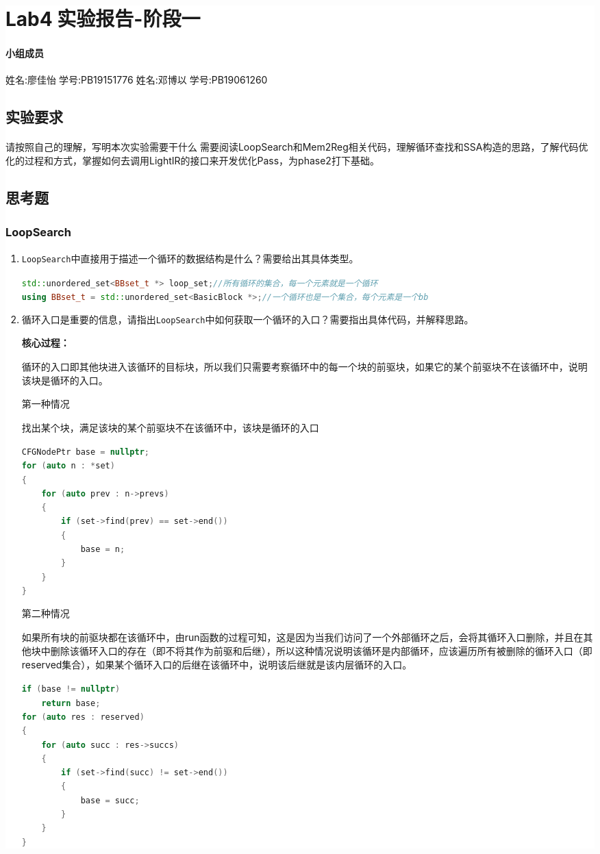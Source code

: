 # Lab4 实验报告-阶段一

#### 小组成员 
姓名:廖佳怡 学号:PB19151776
姓名:邓博以 学号:PB19061260

## 实验要求

请按照自己的理解，写明本次实验需要干什么
需要阅读LoopSearch和Mem2Reg相关代码，理解循环查找和SSA构造的思路，了解代码优化的过程和方式，掌握如何去调用LightIR的接口来开发优化Pass，为phase2打下基础。

## 思考题
### LoopSearch
1. `LoopSearch`中直接用于描述一个循环的数据结构是什么？需要给出其具体类型。
   
   ```c++
   std::unordered_set<BBset_t *> loop_set;//所有循环的集合，每一个元素就是一个循环
   using BBset_t = std::unordered_set<BasicBlock *>;//一个循环也是一个集合，每个元素是一个bb
   ```

2. 循环入口是重要的信息，请指出`LoopSearch`中如何获取一个循环的入口？需要指出具体代码，并解释思路。
   
   **核心过程：**
   
   循环的入口即其他块进入该循环的目标块，所以我们只需要考察循环中的每一个块的前驱块，如果它的某个前驱块不在该循环中，说明该块是循环的入口。
   
   第一种情况
   
   找出某个块，满足该块的某个前驱块不在该循环中，该块是循环的入口
   
   ```c++
   CFGNodePtr base = nullptr;
   for (auto n : *set)
   {
       for (auto prev : n->prevs)
       {
           if (set->find(prev) == set->end())
           {
               base = n;
           }
       }
   }
   ```
   
   第二种情况
   
   如果所有块的前驱块都在该循环中，由run函数的过程可知，这是因为当我们访问了一个外部循环之后，会将其循环入口删除，并且在其他块中删除该循环入口的存在（即不将其作为前驱和后继），所以这种情况说明该循环是内部循环，应该遍历所有被删除的循环入口（即reserved集合），如果某个循环入口的后继在该循环中，说明该后继就是该内层循环的入口。
   
   ```c++
   if (base != nullptr)
       return base;
   for (auto res : reserved)
   {
       for (auto succ : res->succs)
       {
           if (set->find(succ) != set->end())
           {
               base = succ;
           }
       }
   }
   ```
   